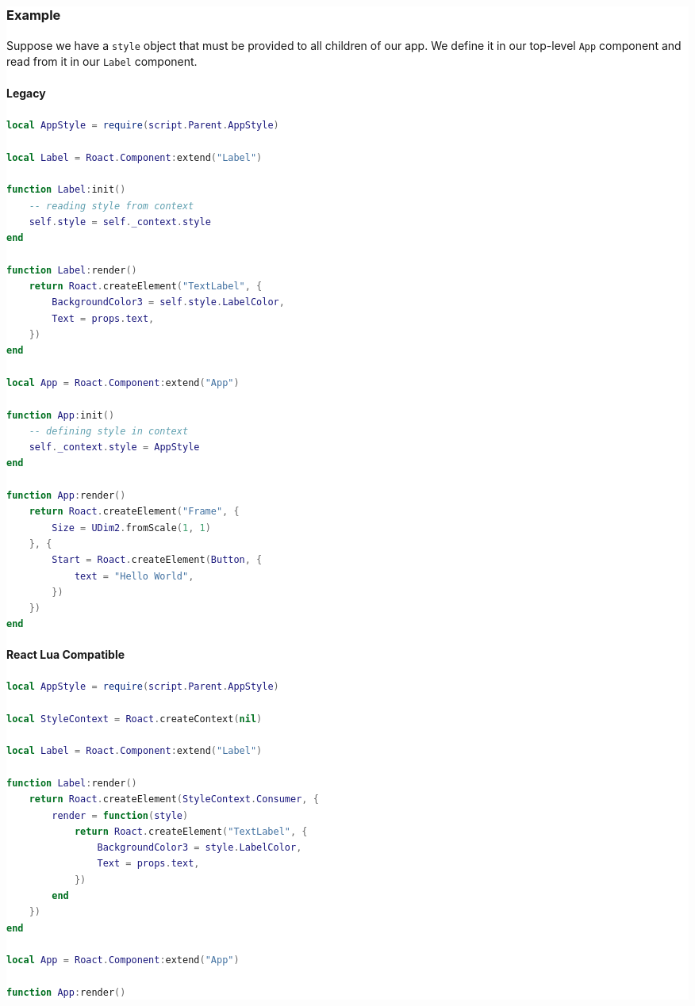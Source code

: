 ### Example

Suppose we have a `style` object that must be provided to all children of our app. We define it in our top-level `App` component and read from it in our `Label` component.

#### Legacy

```lua
local AppStyle = require(script.Parent.AppStyle)

local Label = Roact.Component:extend("Label")

function Label:init()
	-- reading style from context
	self.style = self._context.style
end

function Label:render()
	return Roact.createElement("TextLabel", {
		BackgroundColor3 = self.style.LabelColor,
		Text = props.text,
	})
end

local App = Roact.Component:extend("App")

function App:init()
	-- defining style in context
	self._context.style = AppStyle
end

function App:render()
	return Roact.createElement("Frame", {
		Size = UDim2.fromScale(1, 1)
	}, {
		Start = Roact.createElement(Button, {
			text = "Hello World",
		})
	})
end
```

#### React Lua Compatible

```lua hl_lines="3 8-9 11 14-15 21-24 31"
local AppStyle = require(script.Parent.AppStyle)

local StyleContext = Roact.createContext(nil)

local Label = Roact.Component:extend("Label")

function Label:render()
	return Roact.createElement(StyleContext.Consumer, {
		render = function(style)
			return Roact.createElement("TextLabel", {
				BackgroundColor3 = style.LabelColor,
				Text = props.text,
			})
		end
	})
end

local App = Roact.Component:extend("App")

function App:render()
```